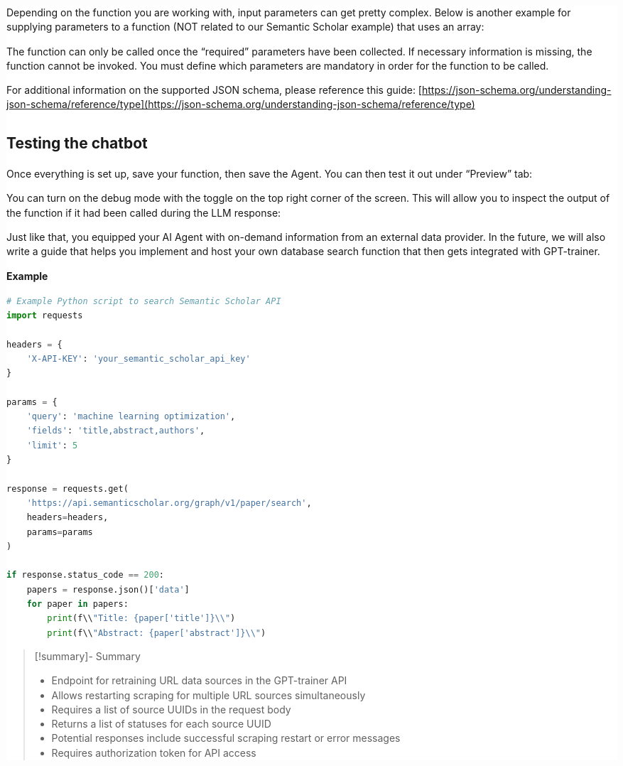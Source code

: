 Depending on the function you are working with, input parameters can get pretty complex. Below is another example for supplying parameters to a function (NOT related to our Semantic Scholar example) that uses an array:

The function can only be called once the “required” parameters have been collected. If necessary information is missing, the function cannot be invoked. You must define which parameters are mandatory in order for the function to be called.

For additional information on the supported JSON schema, please reference this guide: [https://json-schema.org/understanding-json-schema/reference/type](https://json-schema.org/understanding-json-schema/reference/type)

## Testing the chatbot

Once everything is set up, save your function, then save the Agent. You can then test it out under “Preview” tab:

You can turn on the debug mode with the toggle on the top right corner of the screen. This will allow you to inspect the output of the function if it had been called during the LLM response:

Just like that, you equipped your AI Agent with on-demand information from an external data provider. In the future, we will also write a guide that helps you implement and host your own database search function that then gets integrated with GPT-trainer.

**Example**
```python
# Example Python script to search Semantic Scholar API
import requests

headers = {
    'X-API-KEY': 'your_semantic_scholar_api_key'
}

params = {
    'query': 'machine learning optimization',
    'fields': 'title,abstract,authors',
    'limit': 5
}

response = requests.get(
    'https://api.semanticscholar.org/graph/v1/paper/search', 
    headers=headers,
    params=params
)

if response.status_code == 200:
    papers = response.json()['data']
    for paper in papers:
        print(f\\"Title: {paper['title']}\\")
        print(f\\"Abstract: {paper['abstract']}\\")
```


> [!summary]- Summary
> - Endpoint for retraining URL data sources in the GPT-trainer API
> - Allows restarting scraping for multiple URL sources simultaneously
> - Requires a list of source UUIDs in the request body
> - Returns a list of statuses for each source UUID
> - Potential responses include successful scraping restart or error messages
> - Requires authorization token for API access
